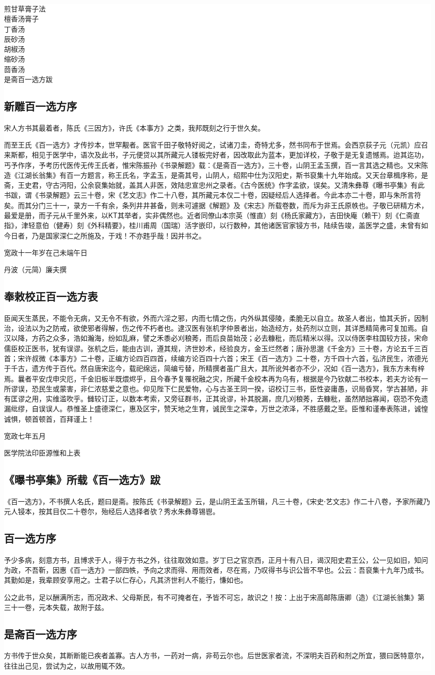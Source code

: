 煎甘草膏子法  
檀香汤膏子  
丁香汤  
辰砂汤  
胡椒汤  
缩砂汤  
茴香汤  
是斋百一选方跋  

## 新雕百一选方序

宋人方书其最着者，陈氏《三因方》，许氏《本事方》之类，我邦既刻之行于世久矣。  

而至王氏《百一选方》才传抄本，世罕觏者。医官千田子敬特好阅之，试诸刀圭，奇特尤多，然书同布于世焉。会西京荻子元（元凯）应召来斯都，相见于医学中，语次及此书，子元便贷以其所藏元人镂板完好者，因改取此为蓝本，更加详校，子敬于是无复遗憾焉。迨其迄功，丐予作序，予考历代医传无传王氏者，惟宋陈振孙《书录解题》载：《是斋百一选方》，三十卷，山阴王孟玉撰，百一言其选之精也。又宋陈造《江湖长翁集》有百一方题言，称王氏名，字孟玉，是斋其号，山阴人，绍熙中仕为汉阳史，斯书裒集十九年始成。又天台章楫序称，是斋，王史君，守古沔阳，公余裒集始就，盖其人非医，效陆忠宣忠州之录者。《古今医统》作字孟欲，误矣。又清朱彝尊《曝书亭集》有此书跋，谓《书录解题》云三十卷，宋《艺文志》作二十八卷，其所藏元本仅二十卷，因疑经后人选择者。今此本亦二十卷，即与朱所言符矣。而其分门三十一，录方一千有余，条列井井甚备，则未可遽据《解题》及《宋志》所载卷数，而斥为非王氏原帙也。子敬已研精方术，最爱是册，而子元从千里外来，以KT其举者，实非偶然也。近者同僚山本宗英（惟直）刻《杨氏家藏方》，吉田快庵（赖干）刻《仁斋直指》，津轻意伯（健寿）刻《外科精要》，桂川甫周（国瑞）活字嵌印，以行数种，其他诸医官家锓方书，陆续告竣，盖医学之盛，未曾有如今日者，乃是国家深仁之所施及，于戏！不亦韪乎哉！因并书之。  

宽政十一年岁在己未端午日  

丹波（元简）廉夫撰  

## 奉敕校正百一选方表

臣闻天生蒸民，不能令无病，又无令不有欲，外而六淫之邪，内而七情之伤，内外纵其侵陵，柔脆无以自立。故圣人者出，恤其夭折，因制治，设法以为之防戒，欲使邪者得解，伤之传不朽者也。逮汉医有张机字仲景者出，始造经方，处药剂以立则，其详悉精简弗可复加焉。自汉以降，方药之众多，浩如瀚海，纷如乱麻，譬之禾黍必刈稂莠，而后良苗始茂；必去糠秕，而后精米以得。汉以侍医李柱国较方技，宋命儒臣校正医书，犹有误谬。张机之后，能由古训，遵其规，济世妙术，经验良方，金玉烂然者；唐孙思邈《千金方》三十卷，方论五千三百首；宋许叔微《本事方》二十卷，正编方论四百四首，续编方论百四十六首；宋王《百一选方》二十卷，方千四十六首，弘济民生，浓德光于千古，遗方传于百代。然自唐宋迄今，载祀绵远，简编亏替，所精撰者虽广且大，其所讹舛者亦不少，况如《百一选方》，我东方未有梓焉。曩者平安戊申灾厄，千金旧板半既煨烬乎，且今春予复罹祝融之灾，所藏千金校本再为乌有，根据是今乃钦献二书校本，若夫方论有一所谬误，恐民生或蒙害，非仁浓慈爱之意也。仰见陛下仁民爱物，心与古圣王同一揆，诏校订三书，臣性姿庸愚，识局昏冥，学古甚陋，非有匡谬之用，实维滥吹乎。雠较订正，以数本考索，又旁征群书，正其讹谬，补其脱漏，庶几刈稂莠，去糠秕，虽然陋拙寡闻，窃恐不免遗漏纰缪，自误误人。恭惟圣上盛德深仁，惠及区宇，赞天地之生育，诚民生之深幸，万世之浓泽，不胜感戴之至。臣惟和谨奉表陈进，诚惶诚惧，顿首顿首，百拜谨上！  

宽政七年五月  

医学院法印臣源惟和上表  

## 《曝书亭集》所载《百一选方》跋

《百一选方》，不书撰人名氏，题曰是斋。按陈氏《书录解题》云，是山阴王孟玉所辑，凡三十卷，《宋史·艺文志》作二十八卷，予家所藏乃元人锓本，按其目仅二十卷尔，殆经后人选择者欤？秀水朱彝尊锡鬯。  

## 百一选方序

予少多病，刻意方书，且博求于人，得于方书之外，往往取效如意。岁丁巳之官京西，正月十有八日，谒汉阳史君王公，公一见如旧，知问为政，不吾靳，因惠《百一选方》一部四帙，予向之求而得、用而效者，尽在焉，乃叹得书与识公皆不早也。公云：吾裒集十九年乃成书。其勤如是，我辈顾安享用之。士君子以仁存心，凡其济世利人不能行，慊如也。  

公之此书，足以酬满所志，而况政术、父母斯民，有不可掩者在，予皆不可忘，故识之！按：上出于宋高邮陈唐卿（造）《江湖长翁集》第三十一卷，元本失载，故附于兹。  

## 是斋百一选方序

方书传于世众矣，其断断能已疾者盖寡。古人方书，一药对一病，非苟云尔也。后世医家者流，不深明夫百药和剂之所宜，猥曰医特意尔，往往出己见，尝试为之，以故用辄不效。  
